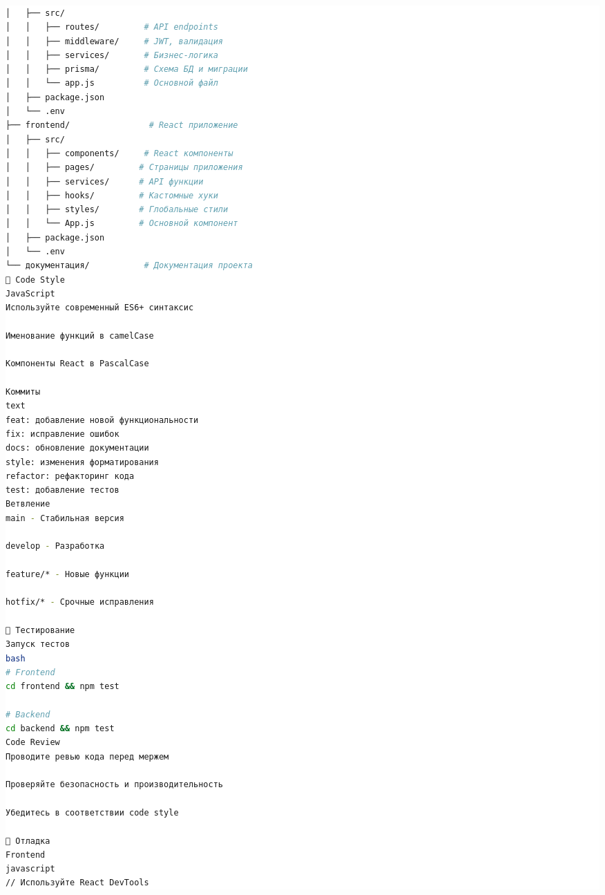    ```bash
│   ├── src/
│   │   ├── routes/         # API endpoints
│   │   ├── middleware/     # JWT, валидация
│   │   ├── services/       # Бизнес-логика
│   │   ├── prisma/         # Схема БД и миграции
│   │   └── app.js          # Основной файл
│   ├── package.json
│   └── .env
├── frontend/                # React приложение
│   ├── src/
│   │   ├── components/     # React компоненты
│   │   ├── pages/         # Страницы приложения
│   │   ├── services/      # API функции
│   │   ├── hooks/         # Кастомные хуки
│   │   ├── styles/        # Глобальные стили
│   │   └── App.js         # Основной компонент
│   ├── package.json
│   └── .env
└── документация/           # Документация проекта
🎨 Code Style
JavaScript
Используйте современный ES6+ синтаксис

Именование функций в camelCase

Компоненты React в PascalCase

Коммиты
text
feat: добавление новой функциональности
fix: исправление ошибок
docs: обновление документации
style: изменения форматирования
refactor: рефакторинг кода
test: добавление тестов
Ветвление
main - Стабильная версия

develop - Разработка

feature/* - Новые функции

hotfix/* - Срочные исправления

🧪 Тестирование
Запуск тестов
bash
# Frontend
cd frontend && npm test

# Backend
cd backend && npm test
Code Review
Проводите ревью кода перед мержем

Проверяйте безопасность и производительность

Убедитесь в соответствии code style

🐛 Отладка
Frontend
javascript
// Используйте React DevTools
   ```